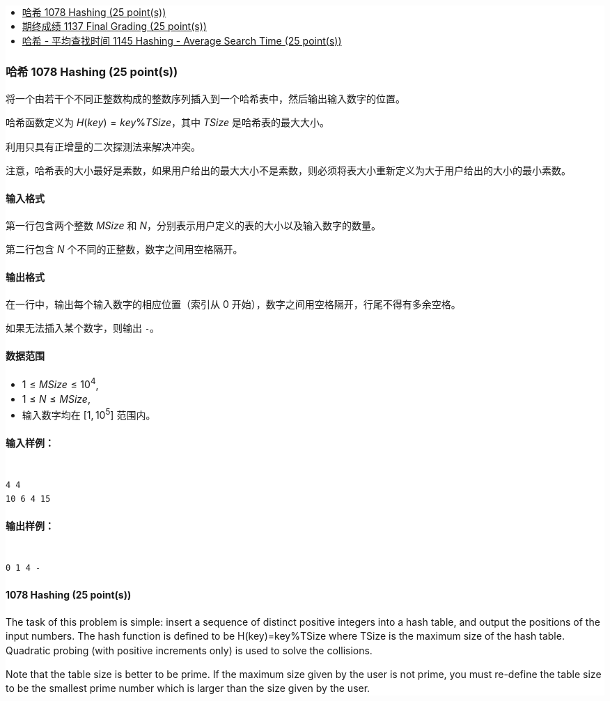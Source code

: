 




- [哈希 1078 Hashing (25 point(s))](#哈希-1078-hashing-25-points)
- [期终成绩 1137 Final Grading (25 point(s))](#期终成绩-1137-final-grading-25-points)
- [哈希 - 平均查找时间 1145 Hashing - Average Search Time (25 point(s))](#哈希-平均查找时间-1145-hashing-average-search-time-25-points)



### 哈希 1078 Hashing (25 point(s))

<p>将一个由若干个不同正整数构成的整数序列插入到一个哈希表中，然后输出输入数字的位置。</p>

哈希函数定义为 $H(key) = key \% TSize$，其中 $TSize$ 是哈希表的最大大小。

<p>利用只具有正增量的二次探测法来解决冲突。</p>

<p>注意，哈希表的大小最好是素数，如果用户给出的最大大小不是素数，则必须将表大小重新定义为大于用户给出的大小的最小素数。</p>

<h4>输入格式</h4>

第一行包含两个整数 $MSize$ 和 $N$，分别表示用户定义的表的大小以及输入数字的数量。

第二行包含 $N$ 个不同的正整数，数字之间用空格隔开。

<h4>输出格式</h4>

在一行中，输出每个输入数字的相应位置（索引从 $0$ 开始），数字之间用空格隔开，行尾不得有多余空格。

<p>如果无法插入某个数字，则输出 <code>-</code>。</p>

<h4>数据范围</h4>

- $1 \le MSize \le 10^4$,
- $1 \le N \le MSize$,
- 输入数字均在 $[1,10^5]$ 范围内。

<h4>输入样例：</h4>

<pre><code>
4 4
10 6 4 15
</code></pre>

<h4>输出样例：</h4>

<pre><code>
0 1 4 -
</code></pre>

#### 1078 Hashing (25 point(s))
The task of this problem is simple: insert a sequence of distinct positive integers into a hash table, and output the positions of the input numbers. The hash function is defined to be H(key)=key%TSize where TSize is the maximum size of the hash table. Quadratic probing (with positive increments only) is used to solve the collisions.

Note that the table size is better to be prime. If the maximum size given by the user is not prime, you must re-define the table size to be the smallest prime number which is larger than the size given by the user.
